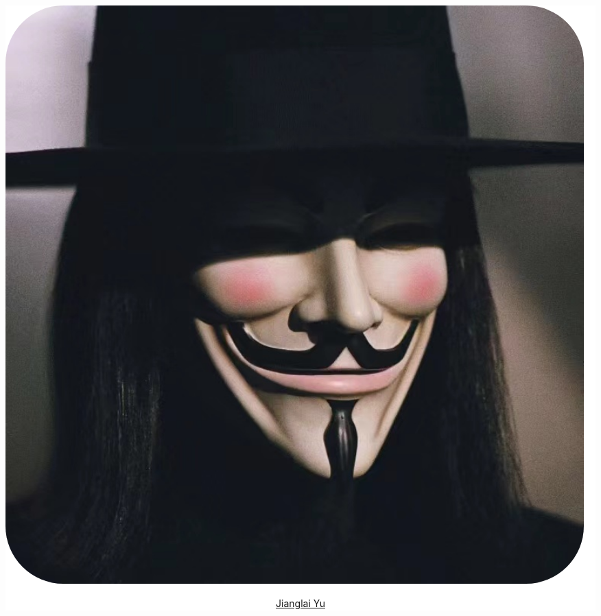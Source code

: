<img loading="lazy" width="98%" height="98%" style="border-radius: 10%;" src="../../images/partnet/v.jpg"/>
<p style="text-align: center;"> <a href="https://github.com/guangyuyang001">Jianglai Yu</a></p>
</div>

<div style="width: 14%; float: left; min-width: 9em;">